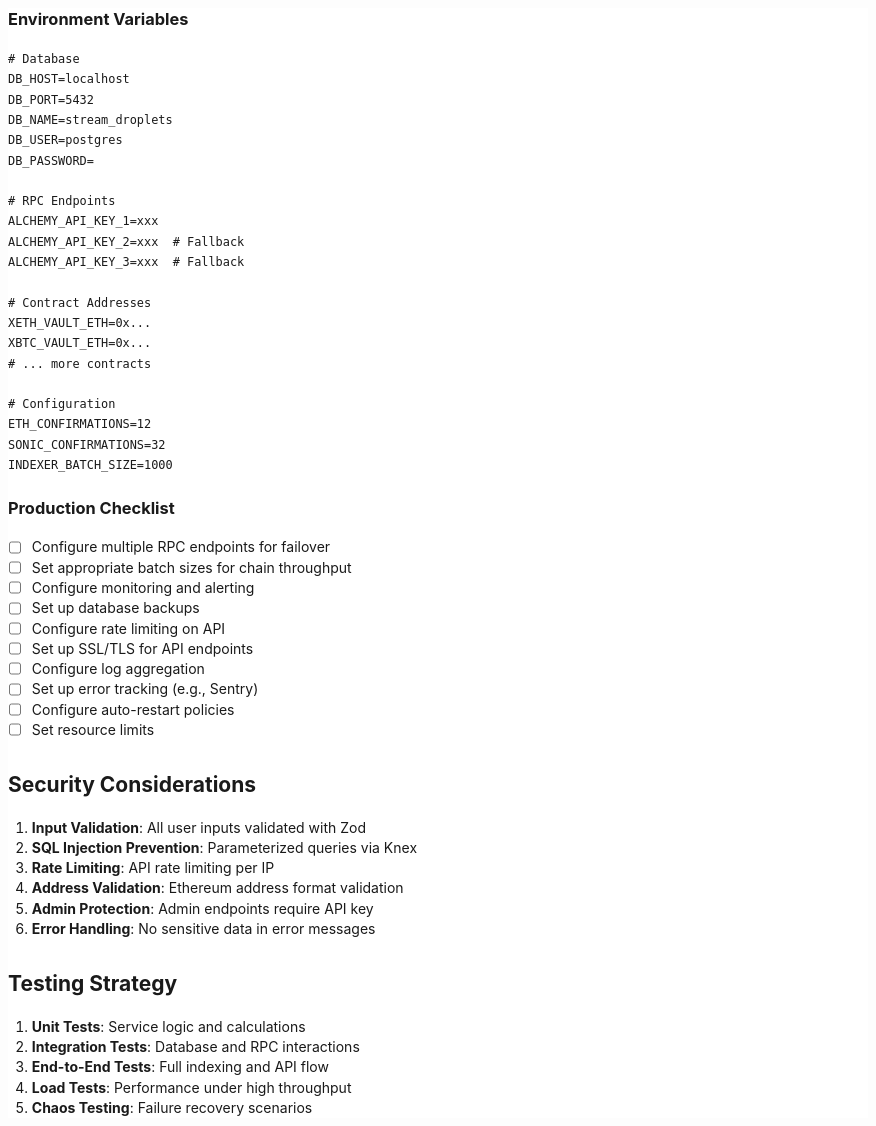 ### Environment Variables
```env
# Database
DB_HOST=localhost
DB_PORT=5432
DB_NAME=stream_droplets
DB_USER=postgres
DB_PASSWORD=

# RPC Endpoints
ALCHEMY_API_KEY_1=xxx
ALCHEMY_API_KEY_2=xxx  # Fallback
ALCHEMY_API_KEY_3=xxx  # Fallback

# Contract Addresses
XETH_VAULT_ETH=0x...
XBTC_VAULT_ETH=0x...
# ... more contracts

# Configuration
ETH_CONFIRMATIONS=12
SONIC_CONFIRMATIONS=32
INDEXER_BATCH_SIZE=1000
```

### Production Checklist
- [ ] Configure multiple RPC endpoints for failover
- [ ] Set appropriate batch sizes for chain throughput
- [ ] Configure monitoring and alerting
- [ ] Set up database backups
- [ ] Configure rate limiting on API
- [ ] Set up SSL/TLS for API endpoints
- [ ] Configure log aggregation
- [ ] Set up error tracking (e.g., Sentry)
- [ ] Configure auto-restart policies
- [ ] Set resource limits

## Security Considerations

1. **Input Validation**: All user inputs validated with Zod
2. **SQL Injection Prevention**: Parameterized queries via Knex
3. **Rate Limiting**: API rate limiting per IP
4. **Address Validation**: Ethereum address format validation
5. **Admin Protection**: Admin endpoints require API key
6. **Error Handling**: No sensitive data in error messages

## Testing Strategy

1. **Unit Tests**: Service logic and calculations
2. **Integration Tests**: Database and RPC interactions
3. **End-to-End Tests**: Full indexing and API flow
4. **Load Tests**: Performance under high throughput
5. **Chaos Testing**: Failure recovery scenarios
